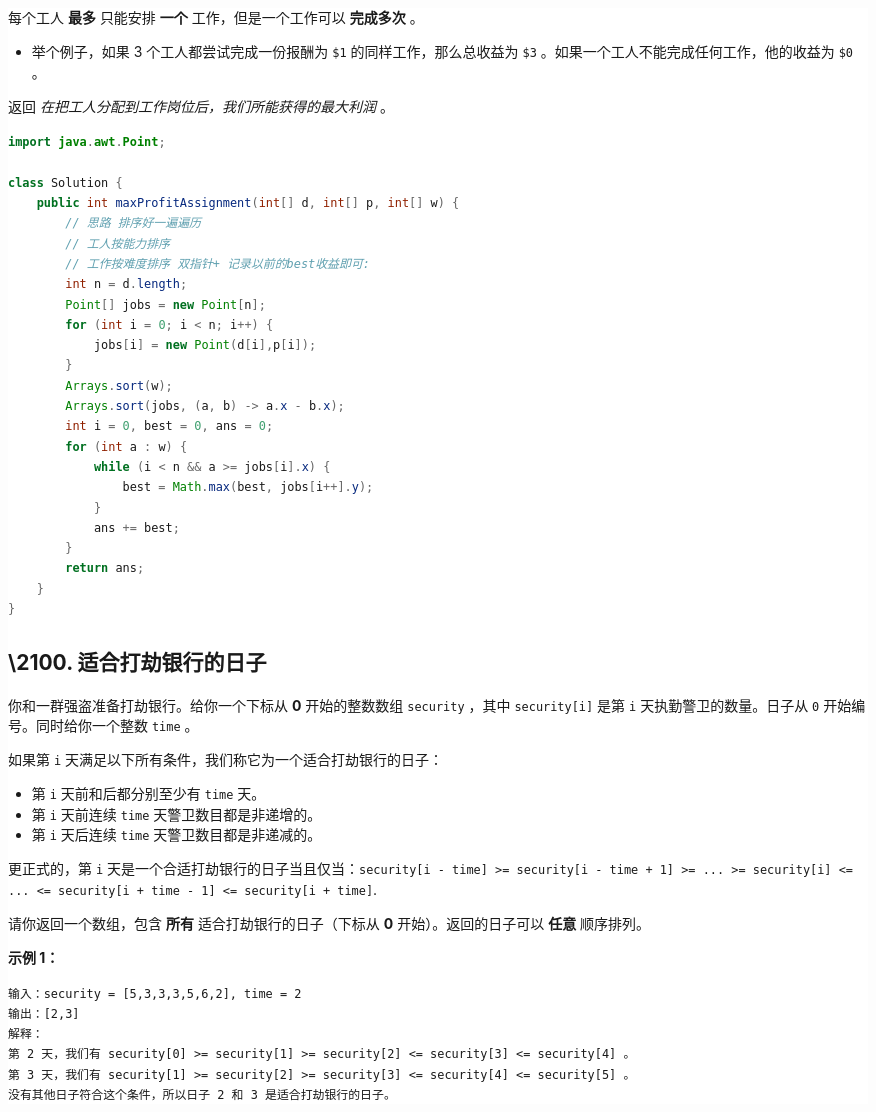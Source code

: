 每个工人 **最多** 只能安排 **一个** 工作，但是一个工作可以 **完成多次** 。

- 举个例子，如果 3 个工人都尝试完成一份报酬为 `$1` 的同样工作，那么总收益为 `$3` 。如果一个工人不能完成任何工作，他的收益为 `$0` 。

返回 *在把工人分配到工作岗位后，我们所能获得的最大利润* 。

```java
import java.awt.Point;

class Solution {
    public int maxProfitAssignment(int[] d, int[] p, int[] w) {
        // 思路 排序好一遍遍历
        // 工人按能力排序
        // 工作按难度排序 双指针+ 记录以前的best收益即可: 
        int n = d.length;
        Point[] jobs = new Point[n];
        for (int i = 0; i < n; i++) {
            jobs[i] = new Point(d[i],p[i]);
        } 
        Arrays.sort(w);
        Arrays.sort(jobs, (a, b) -> a.x - b.x);
        int i = 0, best = 0, ans = 0;
        for (int a : w) {
            while (i < n && a >= jobs[i].x) {
                best = Math.max(best, jobs[i++].y);
            }
            ans += best;
        }
        return ans;
    }
}

```

## \2100. 适合打劫银行的日子

你和一群强盗准备打劫银行。给你一个下标从 **0** 开始的整数数组 `security` ，其中 `security[i]` 是第 `i` 天执勤警卫的数量。日子从 `0` 开始编号。同时给你一个整数 `time` 。

如果第 `i` 天满足以下所有条件，我们称它为一个适合打劫银行的日子：

- 第 `i` 天前和后都分别至少有 `time` 天。
- 第 `i` 天前连续 `time` 天警卫数目都是非递增的。
- 第 `i` 天后连续 `time` 天警卫数目都是非递减的。

更正式的，第 `i` 天是一个合适打劫银行的日子当且仅当：`security[i - time] >= security[i - time + 1] >= ... >= security[i] <= ... <= security[i + time - 1] <= security[i + time]`.

请你返回一个数组，包含 **所有** 适合打劫银行的日子（下标从 **0** 开始）。返回的日子可以 **任意** 顺序排列。

 

**示例 1：**

```
输入：security = [5,3,3,3,5,6,2], time = 2
输出：[2,3]
解释：
第 2 天，我们有 security[0] >= security[1] >= security[2] <= security[3] <= security[4] 。
第 3 天，我们有 security[1] >= security[2] >= security[3] <= security[4] <= security[5] 。
没有其他日子符合这个条件，所以日子 2 和 3 是适合打劫银行的日子。
```
